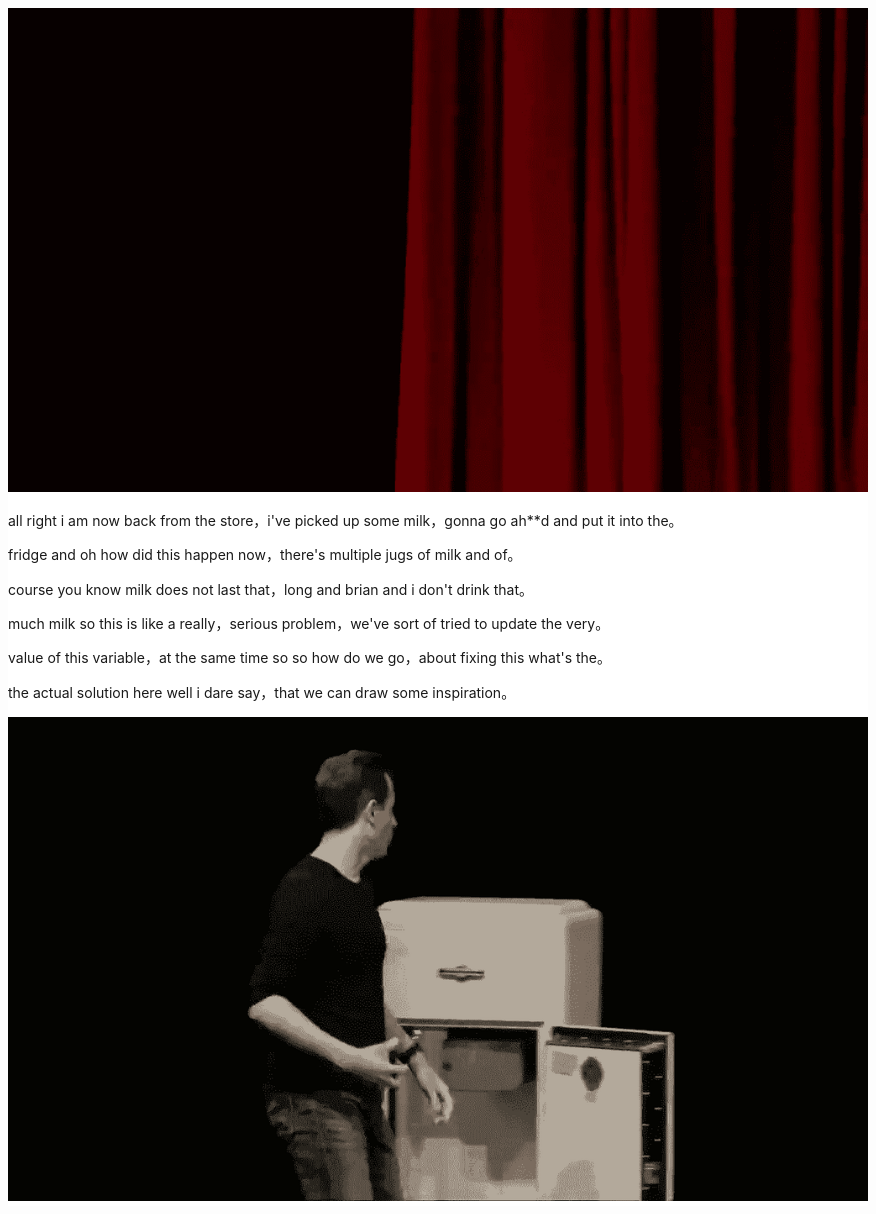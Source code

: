 ![](img/1e4f07659e58faa22deb662e5dcbd6dd_174.png)

all right i am now back from the store，i've picked up some milk，gonna go ah**d and put it into the。

fridge and oh how did this happen now，there's multiple jugs of milk and of。

course you know milk does not last that，long and brian and i don't drink that。

much milk so this is like a really，serious problem，we've sort of tried to update the very。

value of this variable，at the same time so so how do we go，about fixing this what's the。

the actual solution here well i dare say，that we can draw some inspiration。



![](img/1e4f07659e58faa22deb662e5dcbd6dd_176.png)
